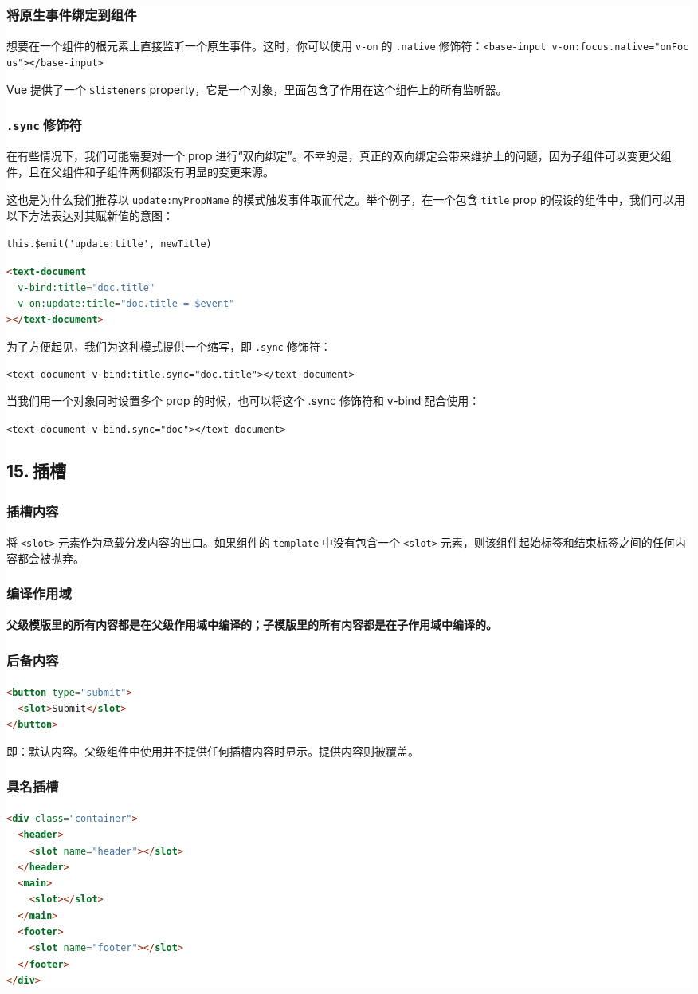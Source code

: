 
### 将原生事件绑定到组件

想要在一个组件的根元素上直接监听一个原生事件。这时，你可以使用 `v-on` 的 `.native` 修饰符：`<base-input v-on:focus.native="onFocus"></base-input>`

Vue 提供了一个 `$listeners` property，它是一个对象，里面包含了作用在这个组件上的所有监听器。

### `.sync` 修饰符

在有些情况下，我们可能需要对一个 prop 进行“双向绑定”。不幸的是，真正的双向绑定会带来维护上的问题，因为子组件可以变更父组件，且在父组件和子组件两侧都没有明显的变更来源。

这也是为什么我们推荐以 `update:myPropName` 的模式触发事件取而代之。举个例子，在一个包含 `title` prop 的假设的组件中，我们可以用以下方法表达对其赋新值的意图：

`this.$emit('update:title', newTitle)`

```html
<text-document
  v-bind:title="doc.title"
  v-on:update:title="doc.title = $event"
></text-document>
```

为了方便起见，我们为这种模式提供一个缩写，即 `.sync` 修饰符：

`<text-document v-bind:title.sync="doc.title"></text-document>`

当我们用一个对象同时设置多个 prop 的时候，也可以将这个 .sync 修饰符和 v-bind 配合使用：

`<text-document v-bind.sync="doc"></text-document>`

## 15. 插槽

### 插槽内容

将 `<slot>` 元素作为承载分发内容的出口。如果组件的 `template` 中没有包含一个 `<slot>` 元素，则该组件起始标签和结束标签之间的任何内容都会被抛弃。

### 编译作用域

**父级模版里的所有内容都是在父级作用域中编译的；子模版里的所有内容都是在子作用域中编译的。**

### 后备内容

```html
<button type="submit">
  <slot>Submit</slot>
</button>
```

即：默认内容。父级组件中使用并不提供任何插槽内容时显示。提供内容则被覆盖。

### 具名插槽

```html
<div class="container">
  <header>
    <slot name="header"></slot>
  </header>
  <main>
    <slot></slot>
  </main>
  <footer>
    <slot name="footer"></slot>
  </footer>
</div>
```
